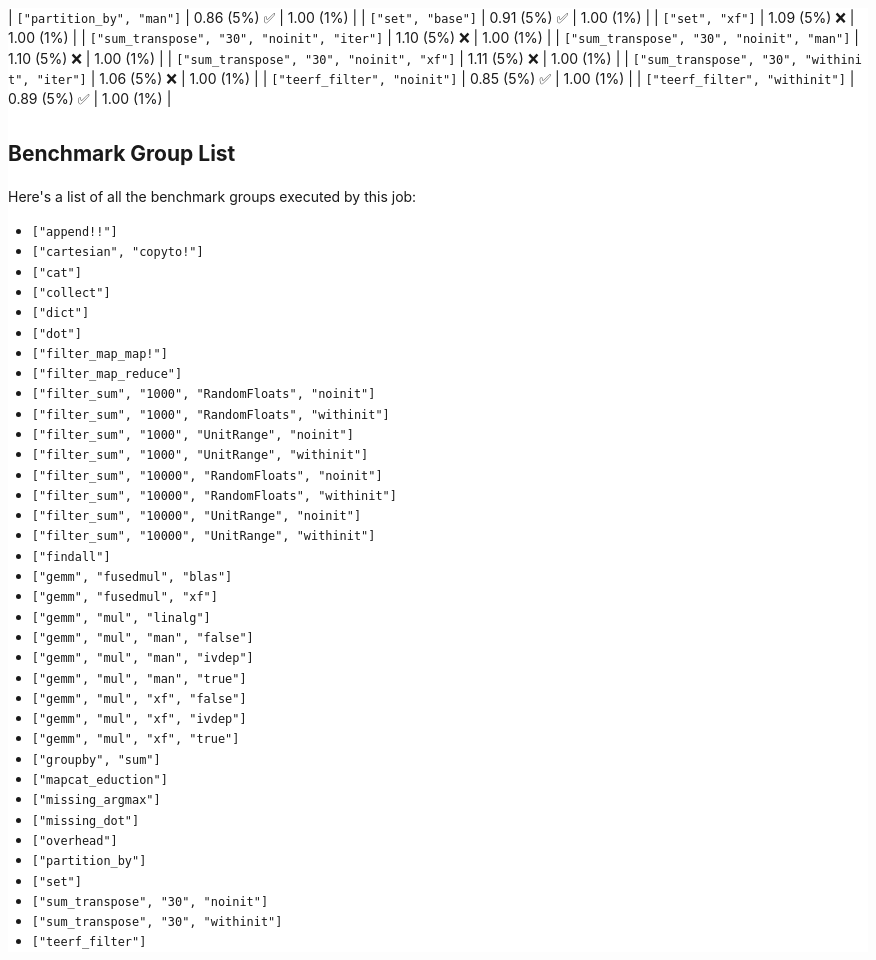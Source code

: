 | `["partition_by", "man"]`                                      | 0.86 (5%) :white_check_mark: |    1.00 (1%)  |
| `["set", "base"]`                                              | 0.91 (5%) :white_check_mark: |    1.00 (1%)  |
| `["set", "xf"]`                                                |                1.09 (5%) :x: |    1.00 (1%)  |
| `["sum_transpose", "30", "noinit", "iter"]`                    |                1.10 (5%) :x: |    1.00 (1%)  |
| `["sum_transpose", "30", "noinit", "man"]`                     |                1.10 (5%) :x: |    1.00 (1%)  |
| `["sum_transpose", "30", "noinit", "xf"]`                      |                1.11 (5%) :x: |    1.00 (1%)  |
| `["sum_transpose", "30", "withinit", "iter"]`                  |                1.06 (5%) :x: |    1.00 (1%)  |
| `["teerf_filter", "noinit"]`                                   | 0.85 (5%) :white_check_mark: |    1.00 (1%)  |
| `["teerf_filter", "withinit"]`                                 | 0.89 (5%) :white_check_mark: |    1.00 (1%)  |

## Benchmark Group List
Here's a list of all the benchmark groups executed by this job:

- `["append!!"]`
- `["cartesian", "copyto!"]`
- `["cat"]`
- `["collect"]`
- `["dict"]`
- `["dot"]`
- `["filter_map_map!"]`
- `["filter_map_reduce"]`
- `["filter_sum", "1000", "RandomFloats", "noinit"]`
- `["filter_sum", "1000", "RandomFloats", "withinit"]`
- `["filter_sum", "1000", "UnitRange", "noinit"]`
- `["filter_sum", "1000", "UnitRange", "withinit"]`
- `["filter_sum", "10000", "RandomFloats", "noinit"]`
- `["filter_sum", "10000", "RandomFloats", "withinit"]`
- `["filter_sum", "10000", "UnitRange", "noinit"]`
- `["filter_sum", "10000", "UnitRange", "withinit"]`
- `["findall"]`
- `["gemm", "fusedmul", "blas"]`
- `["gemm", "fusedmul", "xf"]`
- `["gemm", "mul", "linalg"]`
- `["gemm", "mul", "man", "false"]`
- `["gemm", "mul", "man", "ivdep"]`
- `["gemm", "mul", "man", "true"]`
- `["gemm", "mul", "xf", "false"]`
- `["gemm", "mul", "xf", "ivdep"]`
- `["gemm", "mul", "xf", "true"]`
- `["groupby", "sum"]`
- `["mapcat_eduction"]`
- `["missing_argmax"]`
- `["missing_dot"]`
- `["overhead"]`
- `["partition_by"]`
- `["set"]`
- `["sum_transpose", "30", "noinit"]`
- `["sum_transpose", "30", "withinit"]`
- `["teerf_filter"]`

